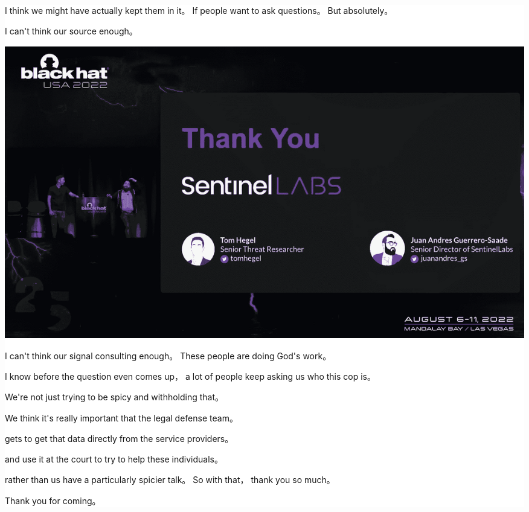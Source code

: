  I think we might have actually kept them in it。 If people want to ask questions。 But absolutely。

 I can't think our source enough。

![](img/e651d20149b11080fedfed4d78432909_35.png)

 I can't think our signal consulting enough。 These people are doing God's work。

 I know before the question even comes up， a lot of people keep asking us who this cop is。

 We're not just trying to be spicy and withholding that。

 We think it's really important that the legal defense team。

 gets to get that data directly from the service providers。

 and use it at the court to try to help these individuals。

 rather than us have a particularly spicier talk。 So with that， thank you so much。

 Thank you for coming。
